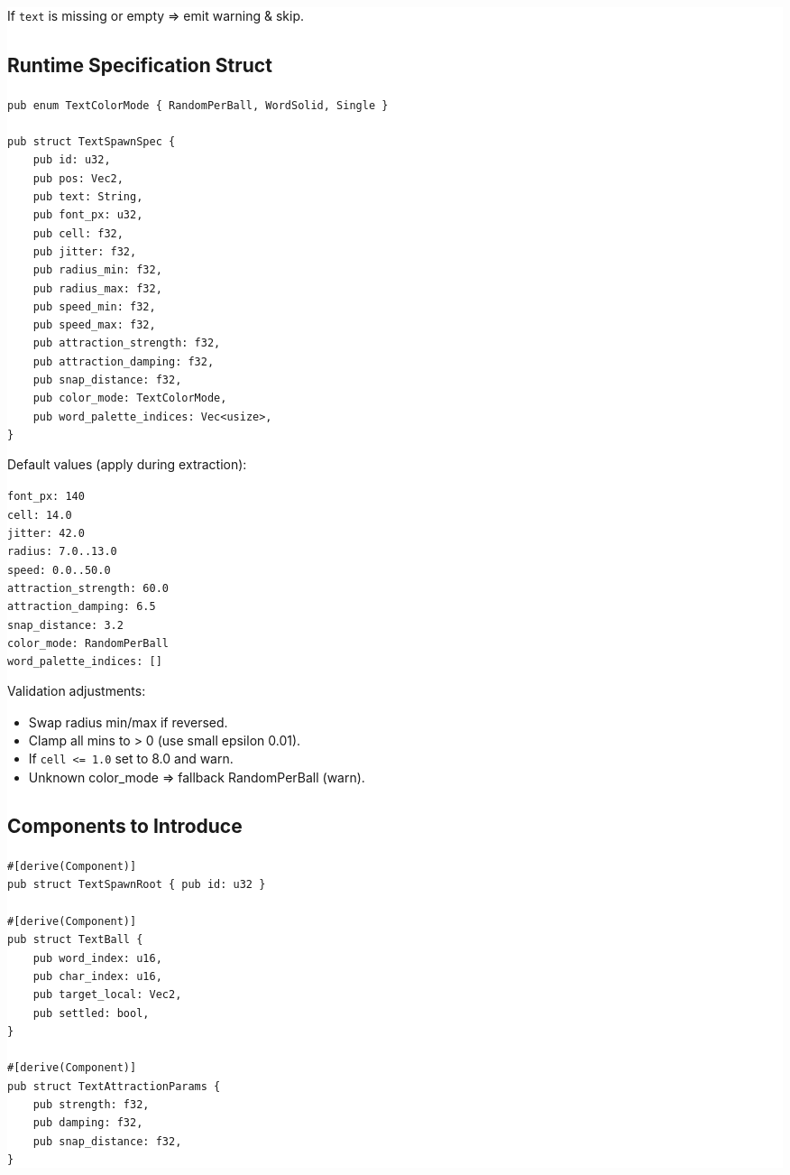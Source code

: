 If `text` is missing or empty => emit warning & skip.

## Runtime Specification Struct
```
pub enum TextColorMode { RandomPerBall, WordSolid, Single }

pub struct TextSpawnSpec {
    pub id: u32,
    pub pos: Vec2,
    pub text: String,
    pub font_px: u32,
    pub cell: f32,
    pub jitter: f32,
    pub radius_min: f32,
    pub radius_max: f32,
    pub speed_min: f32,
    pub speed_max: f32,
    pub attraction_strength: f32,
    pub attraction_damping: f32,
    pub snap_distance: f32,
    pub color_mode: TextColorMode,
    pub word_palette_indices: Vec<usize>,
}
```
Default values (apply during extraction):
```
font_px: 140
cell: 14.0
jitter: 42.0
radius: 7.0..13.0
speed: 0.0..50.0
attraction_strength: 60.0
attraction_damping: 6.5
snap_distance: 3.2
color_mode: RandomPerBall
word_palette_indices: []
```
Validation adjustments:
* Swap radius min/max if reversed.
* Clamp all mins to > 0 (use small epsilon 0.01).
* If `cell <= 1.0` set to 8.0 and warn.
* Unknown color_mode => fallback RandomPerBall (warn).

## Components to Introduce
```
#[derive(Component)]
pub struct TextSpawnRoot { pub id: u32 }

#[derive(Component)]
pub struct TextBall {
    pub word_index: u16,
    pub char_index: u16,
    pub target_local: Vec2,
    pub settled: bool,
}

#[derive(Component)]
pub struct TextAttractionParams {
    pub strength: f32,
    pub damping: f32,
    pub snap_distance: f32,
}
```
